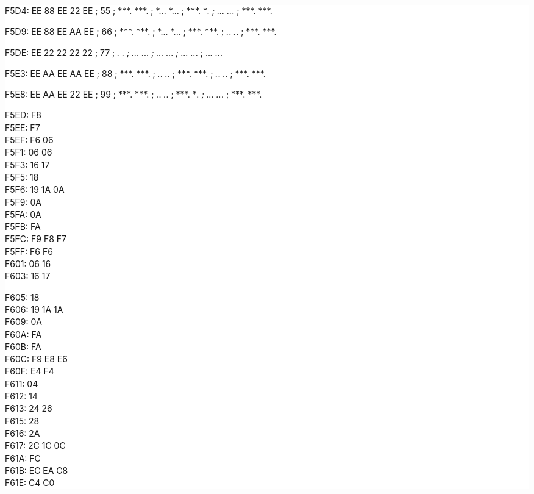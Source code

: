 F5D4: EE 88 EE 22 EE  ; 55
; ***. ***.
; *... *...
; ***. ***.
; ..*. ..*.
; ***. ***.

F5D9: EE 88 EE AA EE  ; 66
; ***. ***.
; *... *...
; ***. ***.
; *.*. *.*.
; ***. ***.

F5DE: EE 22 22 22 22  ; 77
; ***. ***.
; ..*. ..*.
; ..*. ..*.
; ..*. ..*.
; ..*. ..*.

F5E3: EE AA EE AA EE  ; 88
; ***. ***.
; *.*. *.*.
; ***. ***.
; *.*. *.*.
; ***. ***.

F5E8: EE AA EE 22 EE  ; 99 
; ***. ***.
; *.*. *.*.
; ***. ***.
; ..*. ..*.
; ***. ***.  
      
F5ED: F8                                  
F5EE: F7                           
F5EF: F6 06                 
F5F1: 06 06                  
F5F3: 16 17                  
F5F5: 18                                  
F5F6: 19 1A 0A            
F5F9: 0A                        
F5FA: 0A                        
F5FB: FA                                
F5FC: F9 F8 F7              
F5FF: F6 F6                   
F601: 06 16                      
F603: 16 17                 
  
F605: 18                                
F606: 19 1A 1A             
F609: 0A                           
F60A: FA                                  
F60B: FA                                 
F60C: F9 E8 E6              
F60F: E4 F4                    
F611: 04                                
F612: 14                                 
F613: 24 26                     
F615: 28                                  
F616: 2A                           
F617: 2C 1C 0C                 
F61A: FC                                 
F61B: EC EA C8                  
F61E: C4 C0                      